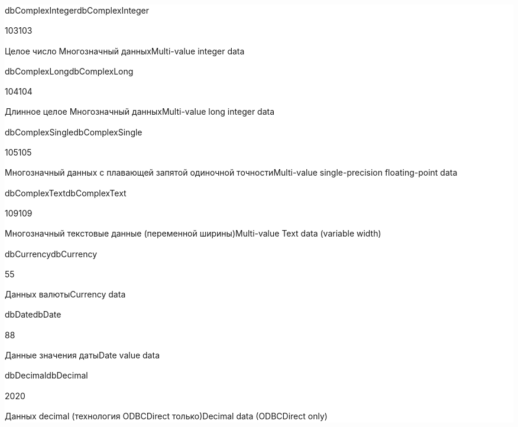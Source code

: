 <tr class="odd">
<td><p><span data-ttu-id="c5ec9-138">dbComplexInteger</span><span class="sxs-lookup"><span data-stu-id="c5ec9-138">dbComplexInteger</span></span></p></td>
<td><p><span data-ttu-id="c5ec9-139">103</span><span class="sxs-lookup"><span data-stu-id="c5ec9-139">103</span></span></p></td>
<td><p><span data-ttu-id="c5ec9-140">Целое число Многозначный данных</span><span class="sxs-lookup"><span data-stu-id="c5ec9-140">Multi-value integer data</span></span></p></td>
</tr>
<tr class="even">
<td><p><span data-ttu-id="c5ec9-141">dbComplexLong</span><span class="sxs-lookup"><span data-stu-id="c5ec9-141">dbComplexLong</span></span></p></td>
<td><p><span data-ttu-id="c5ec9-142">104</span><span class="sxs-lookup"><span data-stu-id="c5ec9-142">104</span></span></p></td>
<td><p><span data-ttu-id="c5ec9-143">Длинное целое Многозначный данных</span><span class="sxs-lookup"><span data-stu-id="c5ec9-143">Multi-value long integer data</span></span></p></td>
</tr>
<tr class="odd">
<td><p><span data-ttu-id="c5ec9-144">dbComplexSingle</span><span class="sxs-lookup"><span data-stu-id="c5ec9-144">dbComplexSingle</span></span></p></td>
<td><p><span data-ttu-id="c5ec9-145">105</span><span class="sxs-lookup"><span data-stu-id="c5ec9-145">105</span></span></p></td>
<td><p><span data-ttu-id="c5ec9-146">Многозначный данных с плавающей запятой одиночной точности</span><span class="sxs-lookup"><span data-stu-id="c5ec9-146">Multi-value single-precision floating-point data</span></span></p></td>
</tr>
<tr class="even">
<td><p><span data-ttu-id="c5ec9-147">dbComplexText</span><span class="sxs-lookup"><span data-stu-id="c5ec9-147">dbComplexText</span></span></p></td>
<td><p><span data-ttu-id="c5ec9-148">109</span><span class="sxs-lookup"><span data-stu-id="c5ec9-148">109</span></span></p></td>
<td><p><span data-ttu-id="c5ec9-149">Многозначный текстовые данные (переменной ширины)</span><span class="sxs-lookup"><span data-stu-id="c5ec9-149">Multi-value Text data (variable width)</span></span></p></td>
</tr>
<tr class="odd">
<td><p><span data-ttu-id="c5ec9-150">dbCurrency</span><span class="sxs-lookup"><span data-stu-id="c5ec9-150">dbCurrency</span></span></p></td>
<td><p><span data-ttu-id="c5ec9-151">5</span><span class="sxs-lookup"><span data-stu-id="c5ec9-151">5</span></span></p></td>
<td><p><span data-ttu-id="c5ec9-152">Данных валюты</span><span class="sxs-lookup"><span data-stu-id="c5ec9-152">Currency data</span></span></p></td>
</tr>
<tr class="even">
<td><p><span data-ttu-id="c5ec9-153">dbDate</span><span class="sxs-lookup"><span data-stu-id="c5ec9-153">dbDate</span></span></p></td>
<td><p><span data-ttu-id="c5ec9-154">8</span><span class="sxs-lookup"><span data-stu-id="c5ec9-154">8</span></span></p></td>
<td><p><span data-ttu-id="c5ec9-155">Данные значения даты</span><span class="sxs-lookup"><span data-stu-id="c5ec9-155">Date value data</span></span></p></td>
</tr>
<tr class="odd">
<td><p><span data-ttu-id="c5ec9-156">dbDecimal</span><span class="sxs-lookup"><span data-stu-id="c5ec9-156">dbDecimal</span></span></p></td>
<td><p><span data-ttu-id="c5ec9-157">20</span><span class="sxs-lookup"><span data-stu-id="c5ec9-157">20</span></span></p></td>
<td><p><span data-ttu-id="c5ec9-158">Данных decimal (технология ODBCDirect только)</span><span class="sxs-lookup"><span data-stu-id="c5ec9-158">Decimal data (ODBCDirect only)</span></span></p>
